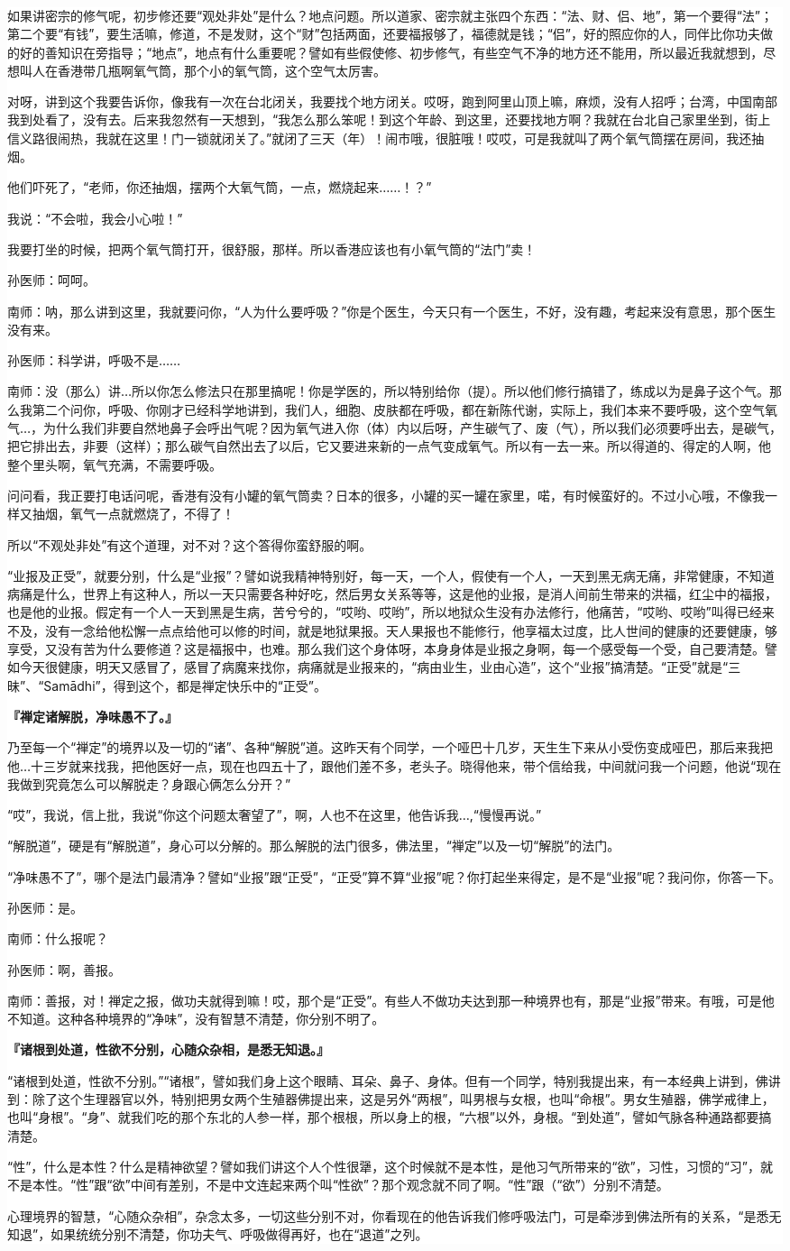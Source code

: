 如果讲密宗的修气呢，初步修还要“观处非处”是什么？地点问题。所以道家、密宗就主张四个东西：“法、财、侣、地”，第一个要得“法”；第二个要“有钱”，要生活嘛，修道，不是发财，这个“财”包括两面，还要福报够了，福德就是钱；“侣”，好的照应你的人，同伴比你功夫做的好的善知识在旁指导；“地点”，地点有什么重要呢？譬如有些假使修、初步修气，有些空气不净的地方还不能用，所以最近我就想到，尽想叫人在香港带几瓶啊氧气筒，那个小的氧气筒，这个空气太厉害。

对呀，讲到这个我要告诉你，像我有一次在台北闭关，我要找个地方闭关。哎呀，跑到阿里山顶上嘛，麻烦，没有人招呼；台湾，中国南部我到处看了，没有去。后来我忽然有一天想到，“我怎么那么笨呢！到这个年龄、到这里，还要找地方啊？我就在台北自己家里坐到，街上信义路很闹热，我就在这里！门一锁就闭关了。”就闭了三天（年）！闹市哦，很脏哦！哎哎，可是我就叫了两个氧气筒摆在房间，我还抽烟。

他们吓死了，“老师，你还抽烟，摆两个大氧气筒，一点，燃烧起来……！？”

我说：“不会啦，我会小心啦！”

我要打坐的时候，把两个氧气筒打开，很舒服，那样。所以香港应该也有小氧气筒的“法门”卖！

孙医师：呵呵。

南师：呐，那么讲到这里，我就要问你，“人为什么要呼吸？”你是个医生，今天只有一个医生，不好，没有趣，考起来没有意思，那个医生没有来。

孙医师：科学讲，呼吸不是……

南师：没（那么）讲…所以你怎么修法只在那里搞呢！你是学医的，所以特别给你（提）。所以他们修行搞错了，练成以为是鼻子这个气。那么我第二个问你，呼吸、你刚才已经科学地讲到，我们人，细胞、皮肤都在呼吸，都在新陈代谢，实际上，我们本来不要呼吸，这个空气氧气…，为什么我们非要自然地鼻子会呼出气呢？因为氧气进入你（体）内以后呀，产生碳气了、废（气），所以我们必须要呼出去，是碳气，把它排出去，非要（这样）；那么碳气自然出去了以后，它又要进来新的一点气变成氧气。所以有一去一来。所以得道的、得定的人啊，他整个里头啊，氧气充满，不需要呼吸。

问问看，我正要打电话问呢，香港有没有小罐的氧气筒卖？日本的很多，小罐的买一罐在家里，喏，有时候蛮好的。不过小心哦，不像我一样又抽烟，氧气一点就燃烧了，不得了！

所以“不观处非处”有这个道理，对不对？这个答得你蛮舒服的啊。

“业报及正受”，就要分别，什么是“业报”？譬如说我精神特别好，每一天，一个人，假使有一个人，一天到黑无病无痛，非常健康，不知道病痛是什么，世界上有这种人，所以一天只需要各种好吃，然后男女关系等等，这是他的业报，是消人间前生带来的洪福，红尘中的福报，也是他的业报。假定有一个人一天到黑是生病，苦兮兮的，“哎哟、哎哟”，所以地狱众生没有办法修行，他痛苦，“哎哟、哎哟”叫得已经来不及，没有一念给他松懈一点点给他可以修的时间，就是地狱果报。天人果报也不能修行，他享福太过度，比人世间的健康的还要健康，够享受，又没有苦为什么要修道？这是福报中，也难。那么我们这个身体呀，本身身体是业报之身啊，每一个感受每一个受，自己要清楚。譬如今天很健康，明天又感冒了，感冒了病魔来找你，病痛就是业报来的，“病由业生，业由心造”，这个“业报”搞清楚。“正受”就是“三昧”、“Samādhi”，得到这个，都是禅定快乐中的“正受”。

**『禅定诸解脱，净味愚不了。』**

乃至每一个“禅定”的境界以及一切的“诸”、各种“解脱”道。这昨天有个同学，一个哑巴十几岁，天生生下来从小受伤变成哑巴，那后来我把他…十三岁就来找我，把他医好一点，现在也四五十了，跟他们差不多，老头子。晓得他来，带个信给我，中间就问我一个问题，他说“现在我做到究竟怎么可以解脱走？身跟心俩怎么分开？”

“哎”，我说，信上批，我说“你这个问题太奢望了”，啊，人也不在这里，他告诉我…,“慢慢再说。”

“解脱道”，硬是有“解脱道”，身心可以分解的。那么解脱的法门很多，佛法里，“禅定”以及一切“解脱”的法门。

“净味愚不了”，哪个是法门最清净？譬如“业报”跟“正受”，“正受”算不算“业报”呢？你打起坐来得定，是不是“业报”呢？我问你，你答一下。

孙医师：是。

南师：什么报呢？

孙医师：啊，善报。

南师：善报，对！禅定之报，做功夫就得到嘛！哎，那个是“正受”。有些人不做功夫达到那一种境界也有，那是“业报”带来。有哦，可是他不知道。这种各种境界的“净味”，没有智慧不清楚，你分别不明了。

**『诸根到处道，性欲不分别，心随众杂相，是悉无知退。』**

“诸根到处道，性欲不分别。”“诸根”，譬如我们身上这个眼睛、耳朵、鼻子、身体。但有一个同学，特别我提出来，有一本经典上讲到，佛讲到：除了这个生理器官以外，特别把男女两个生殖器佛提出来，这是另外“两根”，叫男根与女根，也叫“命根”。男女生殖器，佛学戒律上，也叫“身根”。“身”、就我们吃的那个东北的人参一样，那个根根，所以身上的根，“六根”以外，身根。“到处道”，譬如气脉各种通路都要搞清楚。

“性”，什么是本性？什么是精神欲望？譬如我们讲这个人个性很犟，这个时候就不是本性，是他习气所带来的“欲”，习性，习惯的“习”，就不是本性。“性”跟“欲”中间有差别，不是中文连起来两个叫“性欲”？那个观念就不同了啊。“性”跟（“欲”）分别不清楚。

心理境界的智慧，“心随众杂相”，杂念太多，一切这些分别不对，你看现在的他告诉我们修呼吸法门，可是牵涉到佛法所有的关系，“是悉无知退”，如果统统分别不清楚，你功夫气、呼吸做得再好，也在“退道”之列。
